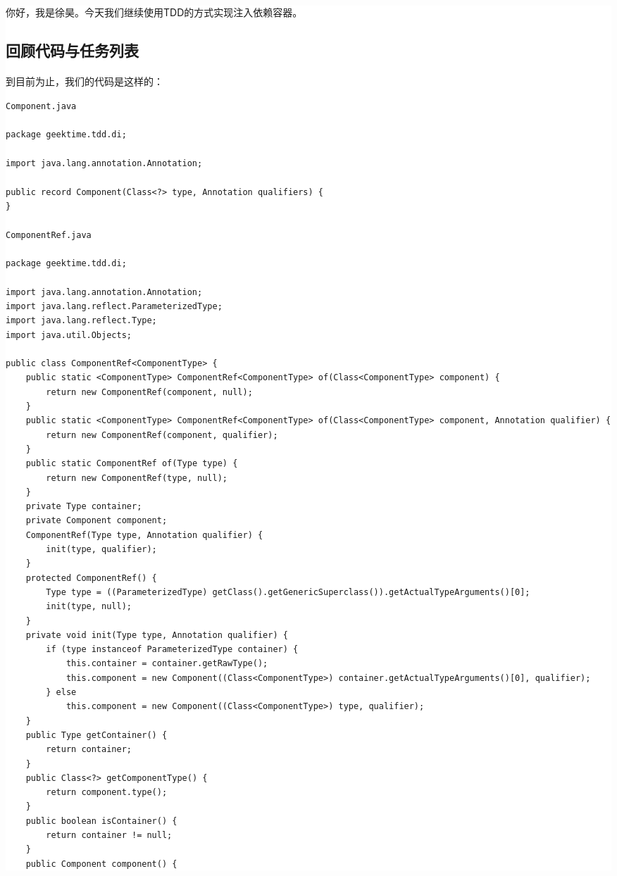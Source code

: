 你好，我是徐昊。今天我们继续使用TDD的方式实现注入依赖容器。

## 回顾代码与任务列表

到目前为止，我们的代码是这样的：

```
Component.java

package geektime.tdd.di;

import java.lang.annotation.Annotation;

public record Component(Class<?> type, Annotation qualifiers) {
}

ComponentRef.java

package geektime.tdd.di;

import java.lang.annotation.Annotation;
import java.lang.reflect.ParameterizedType;
import java.lang.reflect.Type;
import java.util.Objects;

public class ComponentRef<ComponentType> {
    public static <ComponentType> ComponentRef<ComponentType> of(Class<ComponentType> component) {
        return new ComponentRef(component, null);
    }
    public static <ComponentType> ComponentRef<ComponentType> of(Class<ComponentType> component, Annotation qualifier) {
        return new ComponentRef(component, qualifier);
    }
    public static ComponentRef of(Type type) {
        return new ComponentRef(type, null);
    }
    private Type container;
    private Component component;
    ComponentRef(Type type, Annotation qualifier) {
        init(type, qualifier);
    }
    protected ComponentRef() {
        Type type = ((ParameterizedType) getClass().getGenericSuperclass()).getActualTypeArguments()[0];
        init(type, null);
    }
    private void init(Type type, Annotation qualifier) {
        if (type instanceof ParameterizedType container) {
            this.container = container.getRawType();
            this.component = new Component((Class<ComponentType>) container.getActualTypeArguments()[0], qualifier);
        } else
            this.component = new Component((Class<ComponentType>) type, qualifier);
    }
    public Type getContainer() {
        return container;
    }
    public Class<?> getComponentType() {
        return component.type();
    }
    public boolean isContainer() {
        return container != null;
    }
    public Component component() {
```